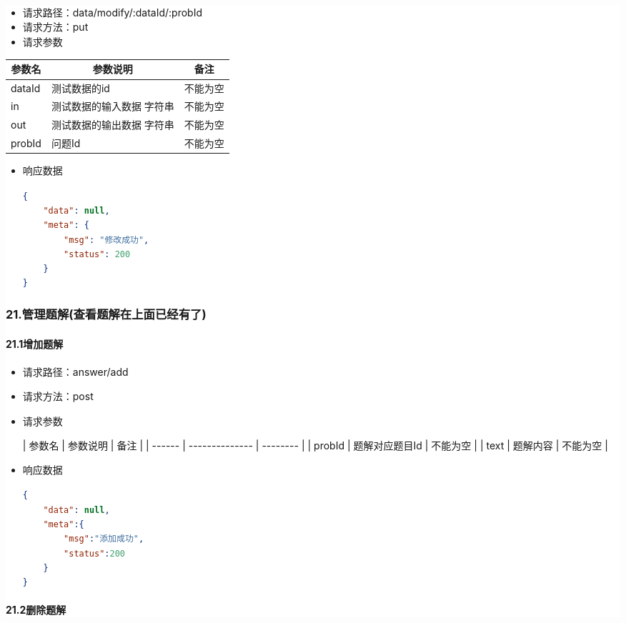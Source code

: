 - 请求路径：data/modify/:dataId/:probId
- 请求方法：put
- 请求参数

| 参数名 | 参数说明                  | 备注     |
| ------ | ------------------------- | -------- |
| dataId | 测试数据的id              | 不能为空 |
| in     | 测试数据的输入数据 字符串 | 不能为空 |
| out    | 测试数据的输出数据 字符串 | 不能为空 |
| probId | 问题Id                    | 不能为空 |

- 响应数据

  ```json
  {
      "data": null,
      "meta": {
          "msg": "修改成功",
          "status": 200       
      }
  }
  ```

####             

### 21.管理题解(查看题解在上面已经有了)

#### 21.1增加题解

- 请求路径：answer/add

- 请求方法：post

- 请求参数

  | 参数名 | 参数说明       | 备注     |
              | ------ | -------------- | -------- |
  | probId | 题解对应题目Id | 不能为空 |
  | text   | 题解内容       | 不能为空 |

- 响应数据

  ```json
  {
      "data": null,
      "meta":{
          "msg":"添加成功",
          "status":200
      }
  }
  ```

#### 21.2删除题解
